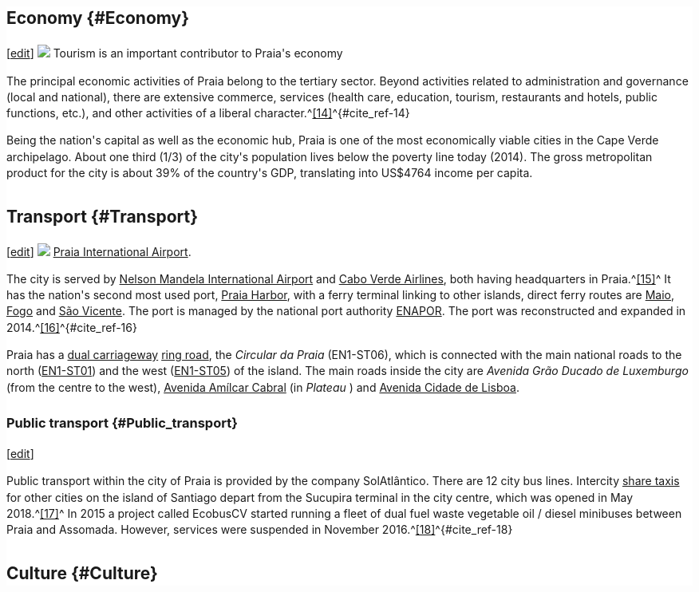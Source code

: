 Economy {#Economy}
------------------

\[[edit](/w/index.php?title=Praia&action=edit&section=6 "Edit section: Economy")\]
[![](//upload.wikimedia.org/wikipedia/commons/thumb/e/e5/Praia_coast_Cape_Verde.jpg/220px-Praia_coast_Cape_Verde.jpg)](/wiki/File:Praia_coast_Cape_Verde.jpg) Tourism is an important contributor to Praia's economy

The principal economic activities of Praia belong to the tertiary sector. Beyond activities related to administration and governance (local and national), there are extensive commerce, services (health care, education, tourism, restaurants and hotels, public functions, etc.), and other activities of a liberal character.^[\[14\]](#cite_note-14)^{#cite_ref-14}

Being the nation's capital as well as the economic hub, Praia is one of the most economically viable cities in the Cape Verde archipelago. About one third (1/3) of the city's population lives below the poverty line today (2014). The gross metropolitan product for the city is about 39% of the country's GDP, translating into US$4764 income per capita.  

Transport {#Transport}
----------------------

\[[edit](/w/index.php?title=Praia&action=edit&section=7 "Edit section: Transport")\]
[![](//upload.wikimedia.org/wikipedia/commons/thumb/9/96/Praia_International_Airport.jpg/220px-Praia_International_Airport.jpg)](/wiki/File:Praia_International_Airport.jpg) [Praia International Airport](/wiki/Nelson_Mandela_International_Airport "Nelson Mandela International Airport").

The city is served by [Nelson Mandela International Airport](/wiki/Nelson_Mandela_International_Airport "Nelson Mandela International Airport") and [Cabo Verde Airlines](/wiki/Cabo_Verde_Airlines "Cabo Verde Airlines"), both having headquarters in Praia.^[\[15\]](#cite_note-15)^ It has the nation's second most used port, [Praia Harbor](/wiki/Praia_Harbor "Praia Harbor"), with a ferry terminal linking to other islands, direct ferry routes are [Maio](/wiki/Maio,_Cape_Verde "Maio, Cape Verde"), [Fogo](/wiki/Fogo,_Cape_Verde "Fogo, Cape Verde") and [São Vicente](/wiki/S%C3%A3o_Vicente,_Cape_Verde "São Vicente, Cape Verde"). The port is managed by the national port authority [ENAPOR](/wiki/ENAPOR "ENAPOR"). The port was reconstructed and expanded in 2014.^[\[16\]](#cite_note-16)^{#cite_ref-16}

Praia has a [dual carriageway](/wiki/Dual_carriageway "Dual carriageway") [ring road](/wiki/Ring_road "Ring road"), the *Circular da Praia* (EN1-ST06), which is connected with the main national roads to the north ([EN1-ST01](/wiki/EN1-ST01 "EN1-ST01")) and the west ([EN1-ST05](/wiki/EN1-ST05 "EN1-ST05")) of the island. The main roads inside the city are *Avenida Grão Ducado de Luxemburgo* (from the centre to the west), [Avenida Amílcar Cabral](/wiki/Avenida_Am%C3%ADlcar_Cabral "Avenida Amílcar Cabral") (in *Plateau* ) and [Avenida Cidade de Lisboa](/wiki/Avenida_Cidade_de_Lisboa "Avenida Cidade de Lisboa").  

### Public transport {#Public_transport}

\[[edit](/w/index.php?title=Praia&action=edit&section=8 "Edit section: Public transport")\]

Public transport within the city of Praia is provided by the company SolAtlântico. There are 12 city bus lines. Intercity [share taxis](/wiki/Share_taxi "Share taxi") for other cities on the island of Santiago depart from the Sucupira terminal in the city centre, which was opened in May 2018.^[\[17\]](#cite_note-17)^ In 2015 a project called EcobusCV started running a fleet of dual fuel waste vegetable oil / diesel minibuses between Praia and Assomada. However, services were suspended in November 2016.^[\[18\]](#cite_note-18)^{#cite_ref-18}  

Culture {#Culture}
------------------
